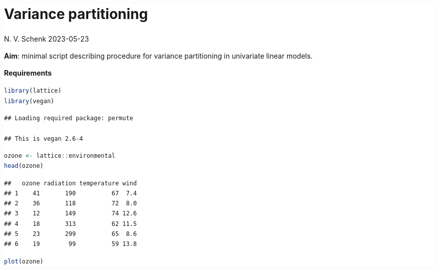 Variance partitioning
================
N. V. Schenk
2023-05-23

**Aim**: minimal script describing procedure for variance partitioning
in univariate linear models.

**Requirements**

``` r
library(lattice)
library(vegan)
```

    ## Loading required package: permute

    ## This is vegan 2.6-4

``` r
ozone <- lattice::environmental
head(ozone)
```

    ##   ozone radiation temperature wind
    ## 1    41       190          67  7.4
    ## 2    36       118          72  8.0
    ## 3    12       149          74 12.6
    ## 4    18       313          62 11.5
    ## 5    23       299          65  8.6
    ## 6    19        99          59 13.8

``` r
plot(ozone)
```
